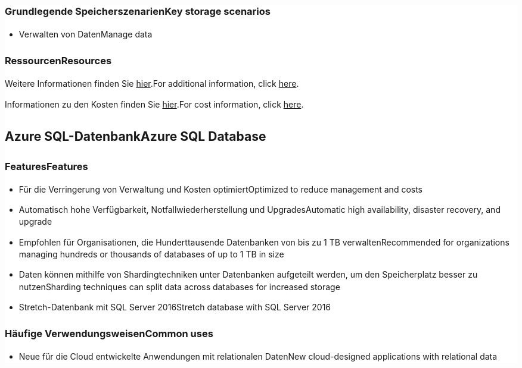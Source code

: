 ### <a name="key-storage-scenarios"></a><span data-ttu-id="a0e9c-138">Grundlegende Speicherszenarien</span><span class="sxs-lookup"><span data-stu-id="a0e9c-138">Key storage scenarios</span></span>

- <span data-ttu-id="a0e9c-139">Verwalten von Daten</span><span class="sxs-lookup"><span data-stu-id="a0e9c-139">Manage data</span></span>
    
### <a name="resources"></a><span data-ttu-id="a0e9c-140">Ressourcen</span><span class="sxs-lookup"><span data-stu-id="a0e9c-140">Resources</span></span>

<span data-ttu-id="a0e9c-141">Weitere Informationen finden Sie [hier]((https://azure.microsoft.com/services/hdinsight/)).</span><span class="sxs-lookup"><span data-stu-id="a0e9c-141">For additional information, click [here]((https://azure.microsoft.com/services/hdinsight/)).</span></span>
  
<span data-ttu-id="a0e9c-142">Informationen zu den Kosten finden Sie [hier]((https://azure.microsoft.com/pricing/details/hdinsight/)).</span><span class="sxs-lookup"><span data-stu-id="a0e9c-142">For cost information, click [here]((https://azure.microsoft.com/pricing/details/hdinsight/)).</span></span>
  
## <a name="azure-sql-database"></a><span data-ttu-id="a0e9c-143">Azure SQL-Datenbank</span><span class="sxs-lookup"><span data-stu-id="a0e9c-143">Azure SQL Database</span></span>

### <a name="features"></a><span data-ttu-id="a0e9c-144">Features</span><span class="sxs-lookup"><span data-stu-id="a0e9c-144">Features</span></span>

- <span data-ttu-id="a0e9c-145">Für die Verringerung von Verwaltung und Kosten optimiert</span><span class="sxs-lookup"><span data-stu-id="a0e9c-145">Optimized to reduce management and costs</span></span>
    
- <span data-ttu-id="a0e9c-146">Automatisch hohe Verfügbarkeit, Notfallwiederherstellung und Upgrades</span><span class="sxs-lookup"><span data-stu-id="a0e9c-146">Automatic high availability, disaster recovery, and upgrade</span></span>
    
- <span data-ttu-id="a0e9c-147">Empfohlen für Organisationen, die Hunderttausende Datenbanken von bis zu 1 TB verwalten</span><span class="sxs-lookup"><span data-stu-id="a0e9c-147">Recommended for organizations managing hundreds or thousands of databases of up to 1 TB in size</span></span>
    
- <span data-ttu-id="a0e9c-148">Daten können mithilfe von Shardingtechniken unter Datenbanken aufgeteilt werden, um den Speicherplatz besser zu nutzen</span><span class="sxs-lookup"><span data-stu-id="a0e9c-148">Sharding techniques can split data across databases for increased storage</span></span>
    
- <span data-ttu-id="a0e9c-149">Stretch-Datenbank mit SQL Server 2016</span><span class="sxs-lookup"><span data-stu-id="a0e9c-149">Stretch database with SQL Server 2016</span></span>
    
### <a name="common-uses"></a><span data-ttu-id="a0e9c-150">Häufige Verwendungsweisen</span><span class="sxs-lookup"><span data-stu-id="a0e9c-150">Common uses</span></span>

- <span data-ttu-id="a0e9c-151">Neue für die Cloud entwickelte Anwendungen mit relationalen Daten</span><span class="sxs-lookup"><span data-stu-id="a0e9c-151">New cloud-designed applications with relational data</span></span>
    
